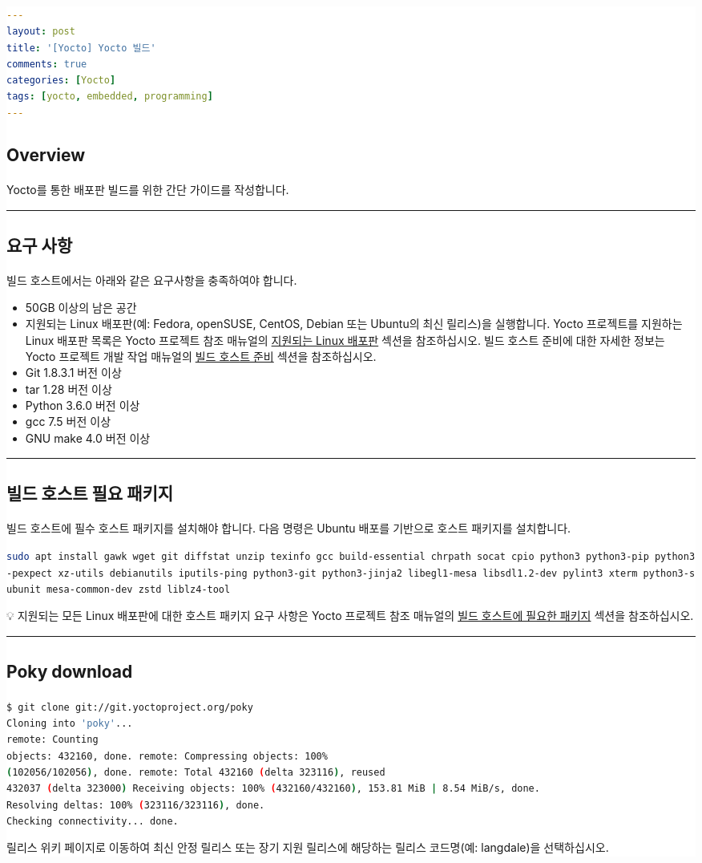 ```yaml
---
layout: post
title: '[Yocto] Yocto 빌드'
comments: true
categories: [Yocto]
tags: [yocto, embedded, programming]
---
```


## Overview

Yocto를 통한 배포판 빌드를 위한 간단 가이드를 작성합니다.

---

## 요구 사항

빌드 호스트에서는 아래와 같은 요구사항을 충족하여야 합니다.
- 50GB 이상의 남은 공간
- 지원되는 Linux 배포판(예: Fedora, openSUSE, CentOS, Debian 또는 Ubuntu의 최신 릴리스)을 실행합니다. Yocto 프로젝트를 지원하는 Linux 배포판 목록은 Yocto 프로젝트 참조 매뉴얼의 [지원되는 Linux 배포판](https://docs.yoctoproject.org/ref-manual/system-requirements.html#supported-linux-distributions) 섹션을 참조하십시오. 빌드 호스트 준비에 대한 자세한 정보는 Yocto 프로젝트 개발 작업 매뉴얼의 [빌드 호스트 준비](https://docs.yoctoproject.org/dev-manual/start.html#preparing-the-build-host) 섹션을 참조하십시오.
- Git 1.8.3.1 버전 이상
- tar 1.28 버전 이상
- Python 3.6.0 버전 이상
- gcc 7.5 버전 이상
- GNU make 4.0 버전 이상

---

## 빌드 호스트 필요 패키지

빌드 호스트에 필수 호스트 패키지를 설치해야 합니다. 다음 명령은 Ubuntu 배포를 기반으로 호스트 패키지를 설치합니다.

```bash
sudo apt install gawk wget git diffstat unzip texinfo gcc build-essential chrpath socat cpio python3 python3-pip python3-pexpect xz-utils debianutils iputils-ping python3-git python3-jinja2 libegl1-mesa libsdl1.2-dev pylint3 xterm python3-subunit mesa-common-dev zstd liblz4-tool
```

💡 지원되는 모든 Linux 배포판에 대한 호스트 패키지 요구 사항은 Yocto 프로젝트 참조 매뉴얼의 [빌드 호스트에 필요한 패키지](https://docs.yoctoproject.org/ref-manual/system-requirements.html#required-packages-for-the-build-host) 섹션을 참조하십시오.

---

## Poky download

```bash
$ git clone git://git.yoctoproject.org/poky
Cloning into 'poky'...
remote: Counting
objects: 432160, done. remote: Compressing objects: 100%
(102056/102056), done. remote: Total 432160 (delta 323116), reused
432037 (delta 323000) Receiving objects: 100% (432160/432160), 153.81 MiB | 8.54 MiB/s, done.
Resolving deltas: 100% (323116/323116), done.
Checking connectivity... done.
```
릴리스 위키 페이지로 이동하여 최신 안정 릴리스 또는 장기 지원 릴리스에 해당하는 릴리스 코드명(예: langdale)을 선택하십시오.
